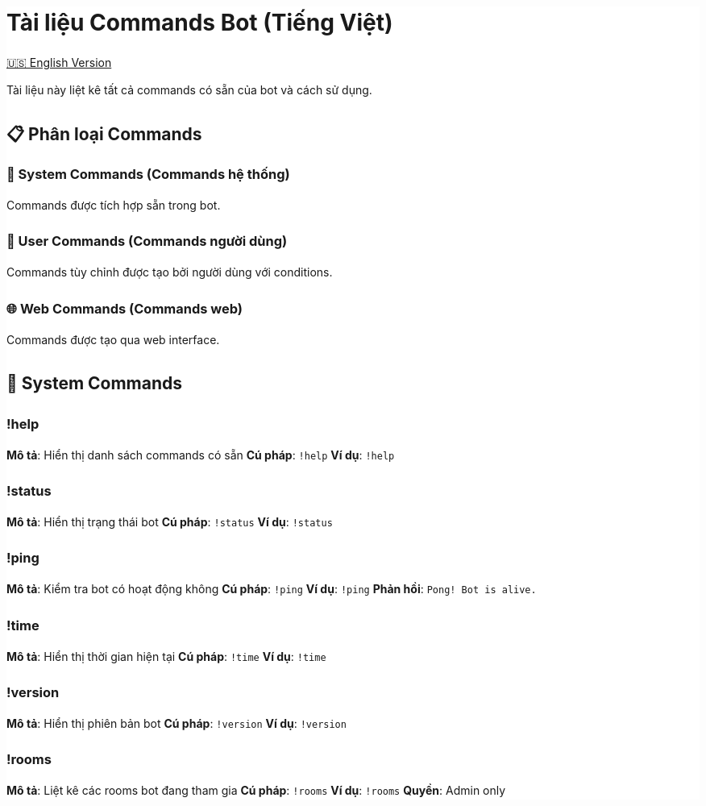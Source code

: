 # Tài liệu Commands Bot (Tiếng Việt)

[🇺🇸 English Version](COMMANDS.md)

Tài liệu này liệt kê tất cả commands có sẵn của bot và cách sử dụng.

## 📋 Phân loại Commands

### 🔧 System Commands (Commands hệ thống)
Commands được tích hợp sẵn trong bot.

### 🎯 User Commands (Commands người dùng)
Commands tùy chỉnh được tạo bởi người dùng với conditions.

### 🌐 Web Commands (Commands web)
Commands được tạo qua web interface.

## 🔧 System Commands

### !help
**Mô tả**: Hiển thị danh sách commands có sẵn
**Cú pháp**: `!help`
**Ví dụ**: `!help`

### !status
**Mô tả**: Hiển thị trạng thái bot
**Cú pháp**: `!status`
**Ví dụ**: `!status`

### !ping
**Mô tả**: Kiểm tra bot có hoạt động không
**Cú pháp**: `!ping`
**Ví dụ**: `!ping`
**Phản hồi**: `Pong! Bot is alive.`

### !time
**Mô tả**: Hiển thị thời gian hiện tại
**Cú pháp**: `!time`
**Ví dụ**: `!time`

### !version
**Mô tả**: Hiển thị phiên bản bot
**Cú pháp**: `!version`
**Ví dụ**: `!version`

### !rooms
**Mô tả**: Liệt kê các rooms bot đang tham gia
**Cú pháp**: `!rooms`
**Ví dụ**: `!rooms`
**Quyền**: Admin only

